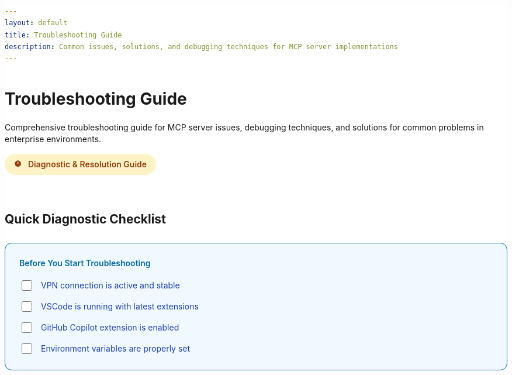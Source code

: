 ```yaml
---
layout: default
title: Troubleshooting Guide
description: Common issues, solutions, and debugging techniques for MCP server implementations
---
```



<div class="page-header">
  <div class="page-header-container">
    <h1 class="page-title">Troubleshooting Guide</h1>
    <p class="page-description">
      Comprehensive troubleshooting guide for MCP server issues, debugging techniques, and solutions for common problems in enterprise environments.
    </p>
  </div>
</div>


<div class="doc-content">

  <div style="display: inline-flex; align-items: center; gap: 8px; background: #fef3c7; color: #92400e; padding: 8px 16px; border-radius: 20px; font-size: 14px; font-weight: 600; margin-bottom: 32px;">
    <svg width="16" height="16" viewBox="0 0 24 24" fill="currentColor">
      <path d="M18 10a8 8 0 11-16 0 8 8 0 0116 0zm-7 4a1 1 0 11-2 0 1 1 0 012 0zm-1-9a1 1 0 00-1 1v4a1 1 0 102 0V6a1 1 0 00-1-1z"/>
    </svg>
    Diagnostic & Resolution Guide
  </div>

  ## Quick Diagnostic Checklist

  <div style="background: #f0f9ff; border: 1px solid #0369a1; border-radius: 12px; padding: 24px; margin: 24px 0;">
    <h4 style="margin: 0 0 16px 0; color: #0369a1; font-weight: 600;">Before You Start Troubleshooting</h4>
    <div style="display: grid; gap: 12px;">
      <label style="display: flex; align-items: center; gap: 12px; color: #1e40af; cursor: pointer;">
        <input type="checkbox" style="width: 18px; height: 18px;">
        <span>VPN connection is active and stable</span>
      </label>
      <label style="display: flex; align-items: center; gap: 12px; color: #1e40af; cursor: pointer;">
        <input type="checkbox" style="width: 18px; height: 18px;">
        <span>VSCode is running with latest extensions</span>
      </label>
      <label style="display: flex; align-items: center; gap: 12px; color: #1e40af; cursor: pointer;">
        <input type="checkbox" style="width: 18px; height: 18px;">
        <span>GitHub Copilot extension is enabled</span>
      </label>
      <label style="display: flex; align-items: center; gap: 12px; color: #1e40af; cursor: pointer;">
        <input type="checkbox" style="width: 18px; height: 18px;">
        <span>Environment variables are properly set</span>
      </label>
    </div>
  </div>
